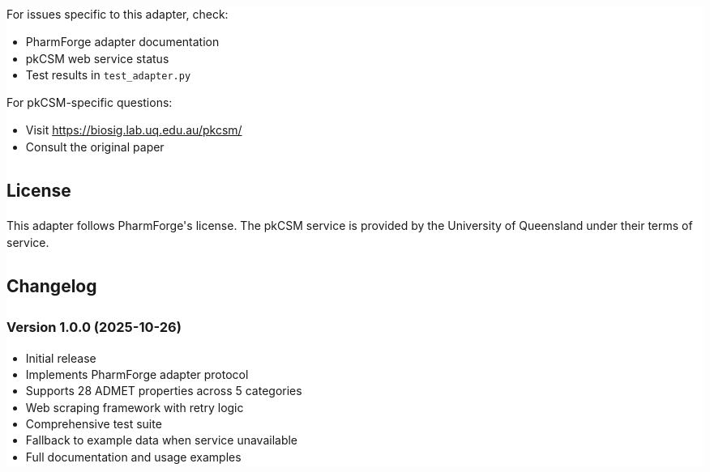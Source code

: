 For issues specific to this adapter, check:
- PharmForge adapter documentation
- pkCSM web service status
- Test results in `test_adapter.py`

For pkCSM-specific questions:
- Visit https://biosig.lab.uq.edu.au/pkcsm/
- Consult the original paper

## License

This adapter follows PharmForge's license. The pkCSM service is provided by the University of Queensland under their terms of service.

## Changelog

### Version 1.0.0 (2025-10-26)
- Initial release
- Implements PharmForge adapter protocol
- Supports 28 ADMET properties across 5 categories
- Web scraping framework with retry logic
- Comprehensive test suite
- Fallback to example data when service unavailable
- Full documentation and usage examples
